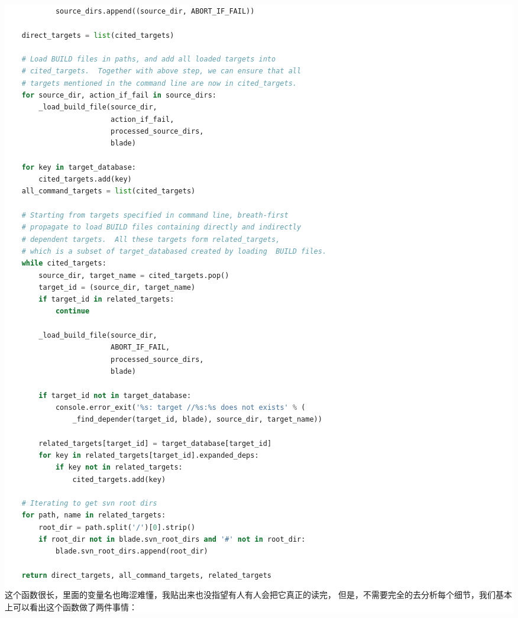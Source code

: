 ``` python load_build_files load_targets
            source_dirs.append((source_dir, ABORT_IF_FAIL))

    direct_targets = list(cited_targets)

    # Load BUILD files in paths, and add all loaded targets into
    # cited_targets.  Together with above step, we can ensure that all
    # targets mentioned in the command line are now in cited_targets.
    for source_dir, action_if_fail in source_dirs:
        _load_build_file(source_dir,
                         action_if_fail,
                         processed_source_dirs,
                         blade)

    for key in target_database:
        cited_targets.add(key)
    all_command_targets = list(cited_targets)

    # Starting from targets specified in command line, breath-first
    # propagate to load BUILD files containing directly and indirectly
    # dependent targets.  All these targets form related_targets,
    # which is a subset of target_databased created by loading  BUILD files.
    while cited_targets:
        source_dir, target_name = cited_targets.pop()
        target_id = (source_dir, target_name)
        if target_id in related_targets:
            continue

        _load_build_file(source_dir,
                         ABORT_IF_FAIL,
                         processed_source_dirs,
                         blade)

        if target_id not in target_database:
            console.error_exit('%s: target //%s:%s does not exists' % (
                _find_depender(target_id, blade), source_dir, target_name))

        related_targets[target_id] = target_database[target_id]
        for key in related_targets[target_id].expanded_deps:
            if key not in related_targets:
                cited_targets.add(key)

    # Iterating to get svn root dirs
    for path, name in related_targets:
        root_dir = path.split('/')[0].strip()
        if root_dir not in blade.svn_root_dirs and '#' not in root_dir:
            blade.svn_root_dirs.append(root_dir)

    return direct_targets, all_command_targets, related_targets
```

这个函数很长，里面的变量名也晦涩难懂，我贴出来也没指望有人有人会把它真正的读完，
但是，不需要完全的去分析每个细节，我们基本上可以看出这个函数做了两件事情：


[Build in the Cloud]: http://google-engtools.blogspot.com/2011/08/build-in-cloud-how-build-system-works.html 
[ch bic]: http://blog.sina.com.cn/s/blog_632d74e60100snzj.html
[blade]: https://github.com/chen3feng/typhoon-blade
[scons]: http://www.scons.org
[scons good]: http://wiki.woodpecker.org.cn/moin/PyScons
[scons UserGuide-Command]: http://www.scons.org/doc/production/HTML/scons-user/c3895.html
[scons UserGuide-Builder]: http://www.scons.org/doc/production/HTML/scons-user/c3621.html#AEN3632
[scons UserGuide]: http://www.scons.org/doc/production/HTML/scons-user/index.html